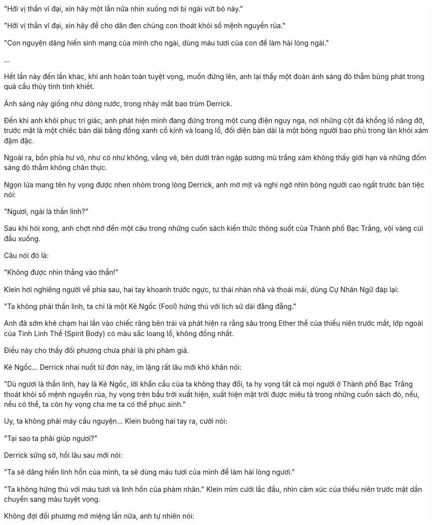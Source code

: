 "Hỡi vị thần vĩ đại, xin hãy một lần nữa nhìn xuống nơi bị ngài vứt bỏ này."

"Hỡi vị thần vĩ đại, xin hãy để cho dân đen chúng con thoát khỏi số mệnh nguyền rủa."

"Con nguyện dâng hiến sinh mạng của mình cho ngài, dùng máu tươi của con để làm hài lòng ngài."

...

Hết lần này đến lần khác, khi anh hoàn toàn tuyệt vọng, muốn đứng lên, anh lại thấy một đoàn ánh sáng đỏ thẫm bùng phát trong quả cầu thủy tinh tinh khiết.

Ánh sáng này giống như dòng nước, trong nháy mắt bao trùm Derrick.

Đến khi anh khôi phục tri giác, anh phát hiện mình đang đứng trong một cung điện nguy nga, nơi những cột đá khổng lồ nâng đỡ, trước mặt là một chiếc bàn dài bằng đồng xanh cổ kính và loang lổ, đối diện bàn dài là một bóng người bao phủ trong làn khói xám đậm đặc.

Ngoài ra, bốn phía hư vô, như có như không, vắng vẻ, bên dưới tràn ngập sương mù trắng xám không thấy giới hạn và những đốm sáng đỏ thẫm không chân thực.

Ngọn lửa mang tên hy vọng được nhen nhóm trong lòng Derrick, anh mờ mịt và nghi ngờ nhìn bóng người cao ngất trước bàn tiệc nói:

"Ngươi, ngài là thần linh?"

Sau khi hỏi xong, anh chợt nhớ đến một câu trong những cuốn sách kiến thức thông suốt của Thành phố Bạc Trắng, vội vàng cúi đầu xuống.

Câu nói đó là:

"Không được nhìn thẳng vào thần!"

Klein hơi nghiêng người về phía sau, hai tay khoanh trước ngực, tư thái nhàn nhã và thoải mái, dùng Cự Nhân Ngữ đáp lại:

"Ta không phải thần linh, ta chỉ là một Kẻ Ngốc (Fool) hứng thú với lịch sử dài đằng đẵng."

Anh đã sớm khẽ chạm hai lần vào chiếc răng bên trái và phát hiện ra rằng sâu trong Ether thể của thiếu niên trước mắt, lớp ngoài của Tinh Linh Thể (Spirit Body) có màu sắc loang lổ, không đồng nhất.

Điều này cho thấy đối phương chưa phải là phi phàm giả.

Kẻ Ngốc... Derrick nhai nuốt từ đơn này, im lặng rất lâu mới khó khăn nói:

"Dù ngươi là thần linh, hay là Kẻ Ngốc, lời khẩn cầu của ta không thay đổi, ta hy vọng tất cả mọi người ở Thành phố Bạc Trắng thoát khỏi số mệnh nguyền rủa, hy vọng trên bầu trời xuất hiện, xuất hiện mặt trời được miêu tả trong những cuốn sách đó, nếu, nếu có thể, ta còn hy vọng cha mẹ ta có thể phục sinh."

Uy, ta không phải máy cầu nguyện... Klein buông hai tay ra, cười nói:

"Tại sao ta phải giúp ngươi?"

Derrick sững sờ, hồi lâu sau mới nói:

"Ta sẽ dâng hiến linh hồn của mình, ta sẽ dùng máu tươi của mình để làm hài lòng ngươi."

"Ta không hứng thú với máu tươi và linh hồn của phàm nhân." Klein mỉm cười lắc đầu, nhìn cảm xúc của thiếu niên trước mặt dần chuyển sang màu tuyệt vọng.

Không đợi đối phương mở miệng lần nữa, anh tự nhiên nói:

